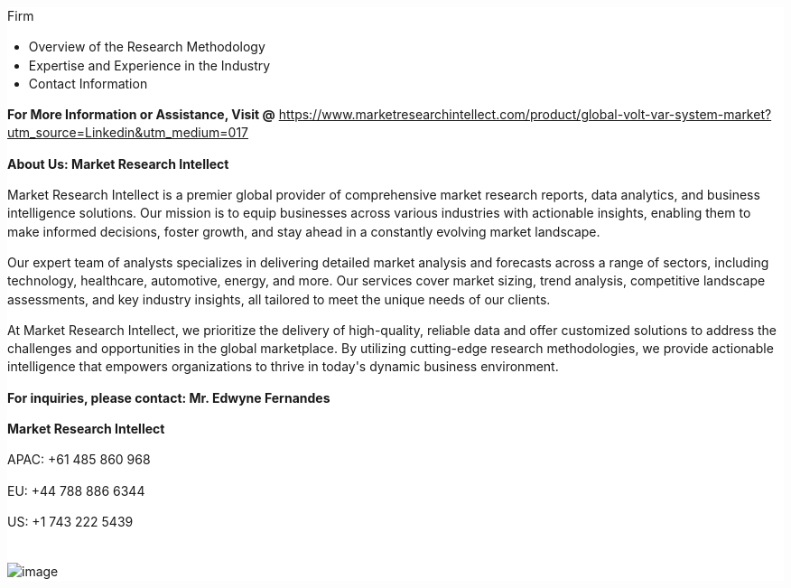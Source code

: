 Firm</strong></p><ul><li>Overview of the Research Methodology</li><li>Expertise and Experience in the Industry</li><li>Contact Information</li></ul></div><div class="article-main__content" data-test-id="publishing-text-block"><p><span class="font-[700]"><strong>For More Information or Assistance, Visit @</strong>&nbsp;<a href="https://www.marketresearchintellect.com/product/global-volt-var-system-market?utm_source=Linkedin&utm_medium=017">https://www.marketresearchintellect.com/product/global-volt-var-system-market?utm_source=Linkedin&utm_medium=017</a></span></p><p><strong>About Us: Market Research Intellect</strong></p><p>Market Research Intellect is a premier global provider of comprehensive market research reports, data analytics, and business intelligence solutions. Our mission is to equip businesses across various industries with actionable insights, enabling them to make informed decisions, foster growth, and stay ahead in a constantly evolving market landscape.</p><p>Our expert team of analysts specializes in delivering detailed market analysis and forecasts across a range of sectors, including technology, healthcare, automotive, energy, and more. Our services cover market sizing, trend analysis, competitive landscape assessments, and key industry insights, all tailored to meet the unique needs of our clients.</p><p>At Market Research Intellect, we prioritize the delivery of high-quality, reliable data and offer customized solutions to address the challenges and opportunities in the global marketplace. By utilizing cutting-edge research methodologies, we provide actionable intelligence that empowers organizations to thrive in today's dynamic business environment.</p><p><strong>For inquiries, please contact: Mr. Edwyne Fernandes</strong></p><p><strong>Market Research Intellect</strong></p><p>APAC: +61 485 860 968</p><p>EU: +44 788 886 6344</p><p>US: +1 743 222 5439</p></div><div class="article-main__content" data-test-id="publishing-text-block">&nbsp;</div>
![image](https://github.com/user-attachments/assets/f3b1a379-78d9-4dc3-9ec2-7f042a1799fc)
